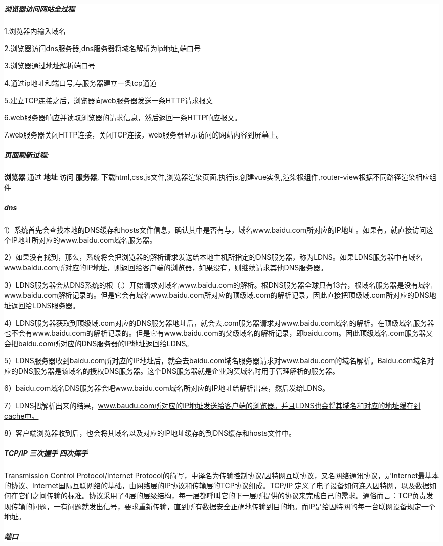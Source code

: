 ##### 浏览器访问网站全过程

1.浏览器内输入域名

2.浏览器访问dns服务器,dns服务器将域名解析为ip地址,端口号

3.浏览器通过地址解析端口号

4.通过ip地址和端口号,与服务器建立一条tcp通道

5.建立TCP连接之后，浏览器向web服务器发送一条HTTP请求报文

6.web服务器响应并读取浏览器的请求信息，然后返回一条HTTP响应报文。

7.web服务器关闭HTTP连接，关闭TCP连接，web服务器显示访问的网站内容到屏幕上。



##### 页面刷新过程:

**浏览器** 通过 **地址** 访问 **服务器**, 下载html,css,js文件,浏览器渲染页面,执行js,创建vue实例,渲染根组件,router-view根据不同路径渲染相应组件



##### dns

1）系统首先会查找本地的DNS缓存和hosts文件信息，确认其中是否有与，域名www.baidu.com所对应的IP地址。如果有，就直接访问这个IP地址所对应的www.baidu.com域名服务器。

2）如果没有找到，那么，系统将会把浏览器的解析请求发送给本地主机所指定的DNS服务器，称为LDNS。如果LDNS服务器中有域名www.baidu.com所对应的IP地址，则返回给客户端的浏览器，如果没有，则继续请求其他DNS服务器。

3）LDNS服务器会从DNS系统的根（.）开始请求对域名www.baidu.com的解析。根DNS服务器全球只有13台，根域名服务器是没有域名www.baidu.com解析记录的。但是它会有域名www.baidu.com所对应的顶级域.com的解析记录，因此直接把顶级域.com所对应的DNS地址返回给LDNS服务器。

4）LDNS服务器获取到顶级域.com对应的DNS服务器地址后，就会去.com服务器请求对www.baidu.com域名的解析。在顶级域名服务器也不会有www.baidu.com的解析记录的。但是它有www.baidu.com的父级域名的解析记录，即baidu.com。因此顶级域名.com服务器又会把baidu.com所对应的DNS服务器的IP地址返回给LDNS。

5）LDNS服务器收到baidu.com所对应的IP地址后，就会去baidu.com域名服务器请求对www.baidu.com的域名解析。Baidu.com域名对应的DNS服务器是该域名的授权DNS服务器。这个DNS服务器就是企业购买域名时用于管理解析的服务器。

6）baidu.com域名DNS服务器会吧www.baidu.com域名所对应的IP地址给解析出来，然后发给LDNS。

7）LDNS把解析出来的结果，www.baudu.com所对应的IP地址发送给客户端的浏览器。并且LDNS也会将其域名和对应的地址缓存到cache中。

8）客户端浏览器收到后，也会将其域名以及对应的IP地址缓存的到DNS缓存和hosts文件中。



##### TCP/IP  三次握手 四次挥手

Transmission Control Protocol/Internet Protocol的简写，中译名为传输控制协议/因特网互联协议，又名网络通讯协议，是Internet最基本的协议、Internet国际互联网络的基础，由网络层的IP协议和传输层的TCP协议组成。TCP/IP 定义了电子设备如何连入因特网，以及数据如何在它们之间传输的标准。协议采用了4层的层级结构，每一层都呼叫它的下一层所提供的协议来完成自己的需求。通俗而言：TCP负责发现传输的问题，一有问题就发出信号，要求重新传输，直到所有数据安全正确地传输到目的地。而IP是给因特网的每一台联网设备规定一个地址。



##### 端口